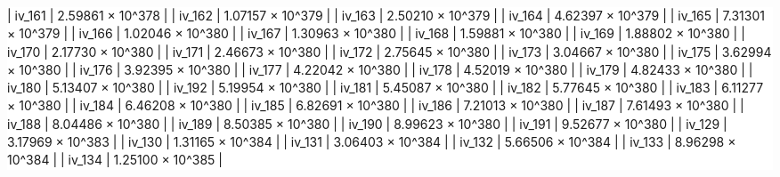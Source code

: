 | iv_161 | 2.59861 × 10^378 |
| iv_162 | 1.07157 × 10^379 |
| iv_163 | 2.50210 × 10^379 |
| iv_164 | 4.62397 × 10^379 |
| iv_165 | 7.31301 × 10^379 |
| iv_166 | 1.02046 × 10^380 |
| iv_167 | 1.30963 × 10^380 |
| iv_168 | 1.59881 × 10^380 |
| iv_169 | 1.88802 × 10^380 |
| iv_170 | 2.17730 × 10^380 |
| iv_171 | 2.46673 × 10^380 |
| iv_172 | 2.75645 × 10^380 |
| iv_173 | 3.04667 × 10^380 |
| iv_175 | 3.62994 × 10^380 |
| iv_176 | 3.92395 × 10^380 |
| iv_177 | 4.22042 × 10^380 |
| iv_178 | 4.52019 × 10^380 |
| iv_179 | 4.82433 × 10^380 |
| iv_180 | 5.13407 × 10^380 |
| iv_192 | 5.19954 × 10^380 |
| iv_181 | 5.45087 × 10^380 |
| iv_182 | 5.77645 × 10^380 |
| iv_183 | 6.11277 × 10^380 |
| iv_184 | 6.46208 × 10^380 |
| iv_185 | 6.82691 × 10^380 |
| iv_186 | 7.21013 × 10^380 |
| iv_187 | 7.61493 × 10^380 |
| iv_188 | 8.04486 × 10^380 |
| iv_189 | 8.50385 × 10^380 |
| iv_190 | 8.99623 × 10^380 |
| iv_191 | 9.52677 × 10^380 |
| iv_129 | 3.17969 × 10^383 |
| iv_130 | 1.31165 × 10^384 |
| iv_131 | 3.06403 × 10^384 |
| iv_132 | 5.66506 × 10^384 |
| iv_133 | 8.96298 × 10^384 |
| iv_134 | 1.25100 × 10^385 |